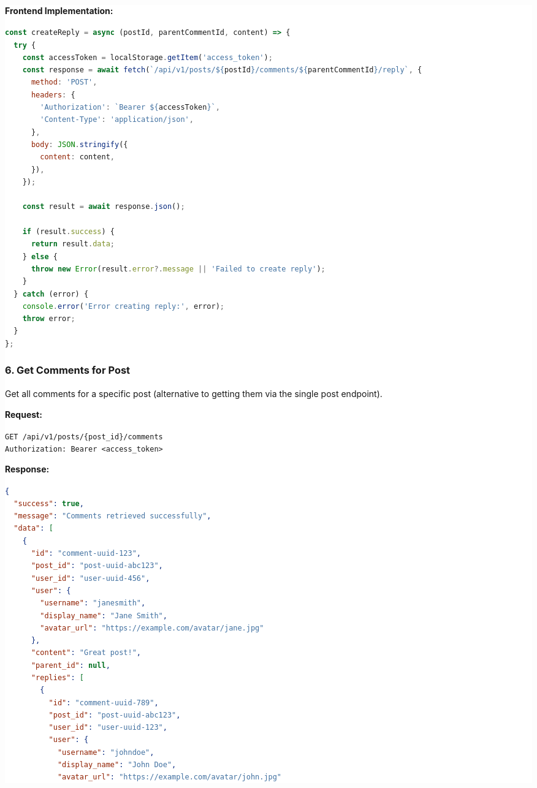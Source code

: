 **Frontend Implementation:**
```javascript
const createReply = async (postId, parentCommentId, content) => {
  try {
    const accessToken = localStorage.getItem('access_token');
    const response = await fetch(`/api/v1/posts/${postId}/comments/${parentCommentId}/reply`, {
      method: 'POST',
      headers: {
        'Authorization': `Bearer ${accessToken}`,
        'Content-Type': 'application/json',
      },
      body: JSON.stringify({
        content: content,
      }),
    });
    
    const result = await response.json();
    
    if (result.success) {
      return result.data;
    } else {
      throw new Error(result.error?.message || 'Failed to create reply');
    }
  } catch (error) {
    console.error('Error creating reply:', error);
    throw error;
  }
};
```

### 6. Get Comments for Post

Get all comments for a specific post (alternative to getting them via the single post endpoint).

**Request:**
```http
GET /api/v1/posts/{post_id}/comments
Authorization: Bearer <access_token>
```

**Response:**
```json
{
  "success": true,
  "message": "Comments retrieved successfully",
  "data": [
    {
      "id": "comment-uuid-123",
      "post_id": "post-uuid-abc123",
      "user_id": "user-uuid-456",
      "user": {
        "username": "janesmith",
        "display_name": "Jane Smith",
        "avatar_url": "https://example.com/avatar/jane.jpg"
      },
      "content": "Great post!",
      "parent_id": null,
      "replies": [
        {
          "id": "comment-uuid-789",
          "post_id": "post-uuid-abc123",
          "user_id": "user-uuid-123",
          "user": {
            "username": "johndoe",
            "display_name": "John Doe",
            "avatar_url": "https://example.com/avatar/john.jpg"
```